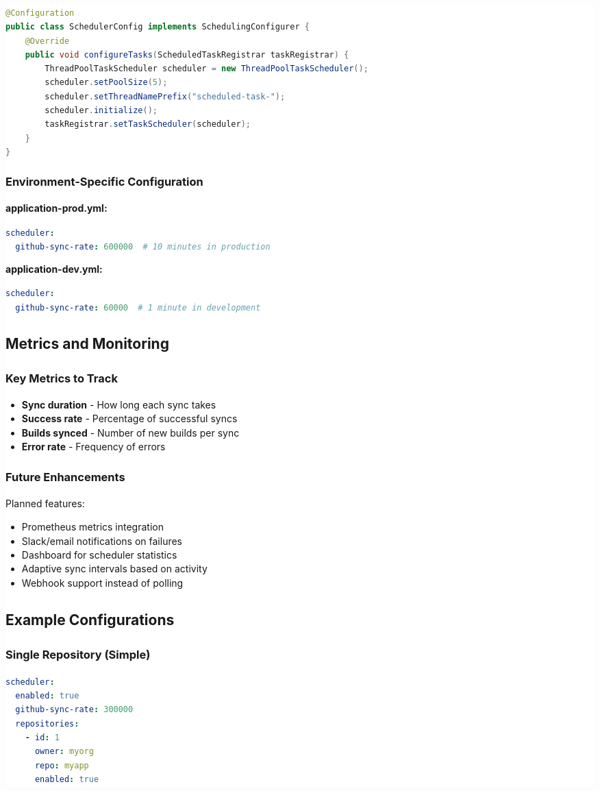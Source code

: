 ```java
@Configuration
public class SchedulerConfig implements SchedulingConfigurer {
    @Override
    public void configureTasks(ScheduledTaskRegistrar taskRegistrar) {
        ThreadPoolTaskScheduler scheduler = new ThreadPoolTaskScheduler();
        scheduler.setPoolSize(5);
        scheduler.setThreadNamePrefix("scheduled-task-");
        scheduler.initialize();
        taskRegistrar.setTaskScheduler(scheduler);
    }
}
```

### Environment-Specific Configuration

**application-prod.yml:**
```yaml
scheduler:
  github-sync-rate: 600000  # 10 minutes in production
```

**application-dev.yml:**
```yaml
scheduler:
  github-sync-rate: 60000  # 1 minute in development
```

## Metrics and Monitoring

### Key Metrics to Track

- **Sync duration** - How long each sync takes
- **Success rate** - Percentage of successful syncs
- **Builds synced** - Number of new builds per sync
- **Error rate** - Frequency of errors

### Future Enhancements

Planned features:
- Prometheus metrics integration
- Slack/email notifications on failures
- Dashboard for scheduler statistics
- Adaptive sync intervals based on activity
- Webhook support instead of polling

## Example Configurations

### Single Repository (Simple)

```yaml
scheduler:
  enabled: true
  github-sync-rate: 300000
  repositories:
    - id: 1
      owner: myorg
      repo: myapp
      enabled: true
```
